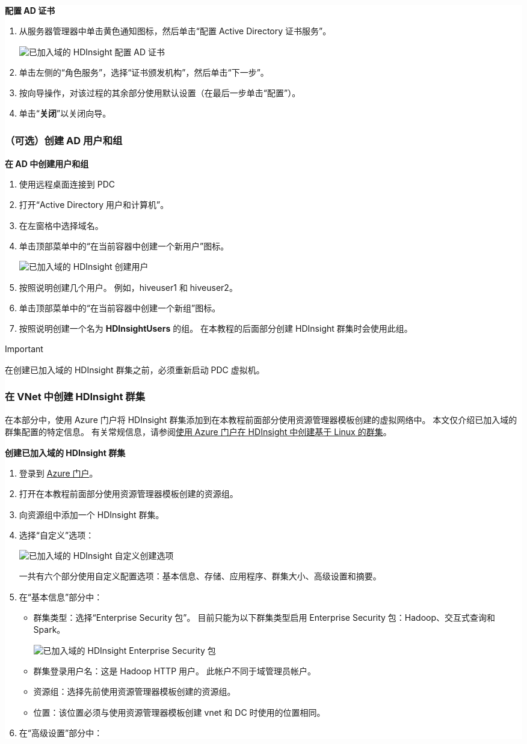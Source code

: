 **配置 AD 证书**

1. 从服务器管理器中单击黄色通知图标，然后单击“配置 Active Directory 证书服务”。

    ![已加入域的 HDInsight 配置 AD 证书](./media/apache-domain-joined-configure/hdinsight-domain-joined-configure-ad-certificate.png)

2. 单击左侧的“角色服务”，选择“证书颁发机构”，然后单击“下一步”。
3. 按向导操作，对该过程的其余部分使用默认设置（在最后一步单击“配置”）。
4. 单击“**关闭**”以关闭向导。

### <a name="optional-create-ad-users-and-groups"></a>（可选）创建 AD 用户和组

**在 AD 中创建用户和组**
1. 使用远程桌面连接到 PDC
1. 打开“Active Directory 用户和计算机”。
2. 在左窗格中选择域名。
3. 单击顶部菜单中的“在当前容器中创建一个新用户”图标。

    ![已加入域的 HDInsight 创建用户](./media/apache-domain-joined-configure/hdinsight-domain-joined-create-ad-user.png)
4. 按照说明创建几个用户。 例如，hiveuser1 和 hiveuser2。
5. 单击顶部菜单中的“在当前容器中创建一个新组”图标。
6. 按照说明创建一个名为 **HDInsightUsers** 的组。  在本教程的后面部分创建 HDInsight 群集时会使用此组。

> [!IMPORTANT]
> 在创建已加入域的 HDInsight 群集之前，必须重新启动 PDC 虚拟机。

### <a name="create-an-hdinsight-cluster-in-the-vnet"></a>在 VNet 中创建 HDInsight 群集

在本部分中，使用 Azure 门户将 HDInsight 群集添加到在本教程前面部分使用资源管理器模板创建的虚拟网络中。 本文仅介绍已加入域的群集配置的特定信息。  有关常规信息，请参阅[使用 Azure 门户在 HDInsight 中创建基于 Linux 的群集](../hdinsight-hadoop-create-linux-clusters-portal.md)。  

**创建已加入域的 HDInsight 群集**

1. 登录到 [Azure 门户](https://portal.azure.cn)。
2. 打开在本教程前面部分使用资源管理器模板创建的资源组。
3. 向资源组中添加一个 HDInsight 群集。
4. 选择“自定义”选项：

    ![已加入域的 HDInsight 自定义创建选项](./media/apache-domain-joined-configure/hdinsight-domain-joined-portal-custom-configuration-option.png)

    一共有六个部分使用自定义配置选项：基本信息、存储、应用程序、群集大小、高级设置和摘要。
5. 在“基本信息”部分中：

    - 群集类型：选择“Enterprise Security 包”。 目前只能为以下群集类型启用 Enterprise Security 包：Hadoop、交互式查询和 Spark。

        ![已加入域的 HDInsight Enterprise Security 包](./media/apache-domain-joined-configure/hdinsight-creation-enterprise-security-package.png)
    
    - 群集登录用户名：这是 Hadoop HTTP 用户。 此帐户不同于域管理员帐户。
    - 资源组：选择先前使用资源管理器模板创建的资源组。
    - 位置：该位置必须与使用资源管理器模板创建 vnet 和 DC 时使用的位置相同。

6. 在“高级设置”部分中：
